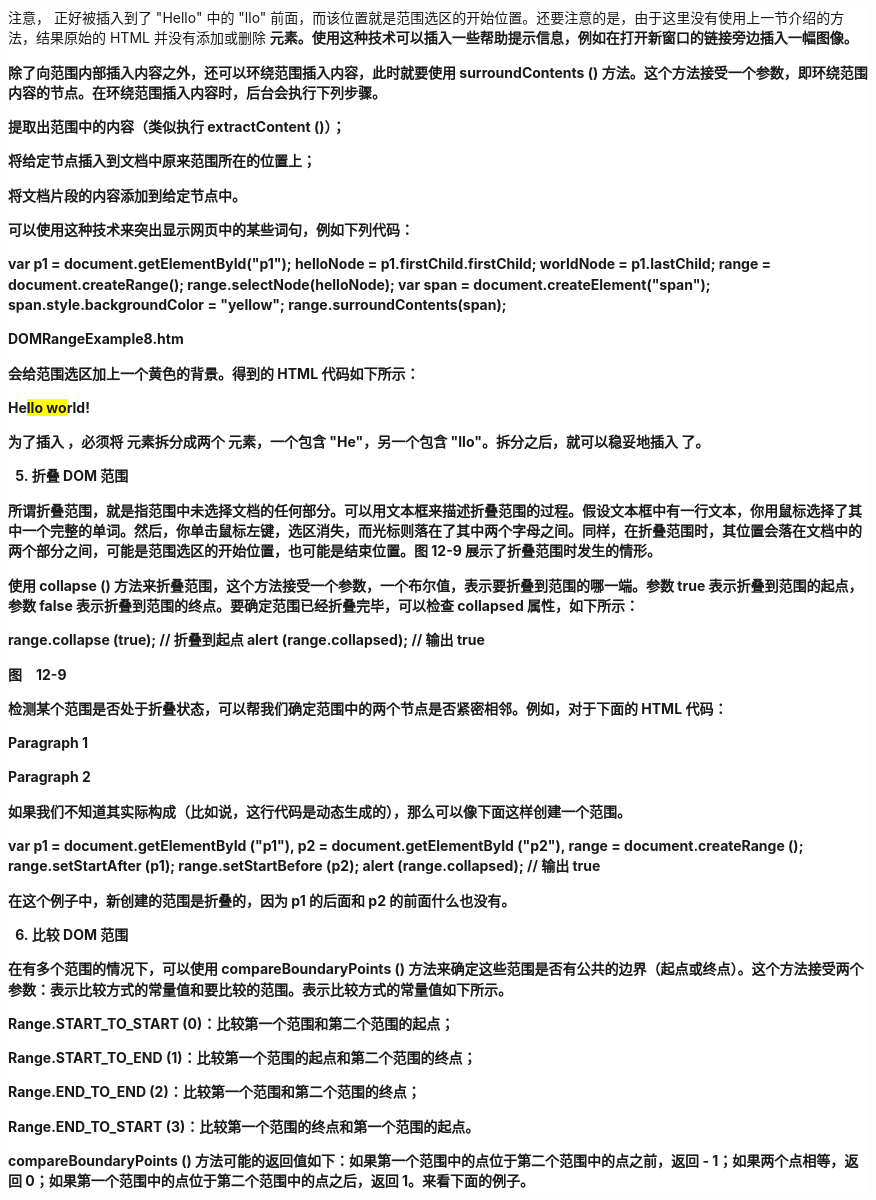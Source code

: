 注意，<span> 正好被插入到了 "Hello" 中的 "llo" 前面，而该位置就是范围选区的开始位置。还要注意的是，由于这里没有使用上一节介绍的方法，结果原始的 HTML 并没有添加或删除 <b> 元素。使用这种技术可以插入一些帮助提示信息，例如在打开新窗口的链接旁边插入一幅图像。

除了向范围内部插入内容之外，还可以环绕范围插入内容，此时就要使用 surroundContents () 方法。这个方法接受一个参数，即环绕范围内容的节点。在环绕范围插入内容时，后台会执行下列步骤。

提取出范围中的内容（类似执行 extractContent ()）；

将给定节点插入到文档中原来范围所在的位置上；

将文档片段的内容添加到给定节点中。

可以使用这种技术来突出显示网页中的某些词句，例如下列代码：

var p1 = document.getElementById("p1"); helloNode = p1.firstChild.firstChild; worldNode = p1.lastChild; range = document.createRange(); range.selectNode(helloNode); var span = document.createElement("span"); span.style.backgroundColor = "yellow"; range.surroundContents(span);

DOMRangeExample8.htm

会给范围选区加上一个黄色的背景。得到的 HTML 代码如下所示：

<p><b>He</b><span style="background-color:yellow"><b>llo</b> wo</span>rld!</p>

为了插入 <span>，必须将 <b> 元素拆分成两个 <b> 元素，一个包含 "He"，另一个包含 "llo"。拆分之后，就可以稳妥地插入 <span> 了。

5. 折叠 DOM 范围

所谓折叠范围，就是指范围中未选择文档的任何部分。可以用文本框来描述折叠范围的过程。假设文本框中有一行文本，你用鼠标选择了其中一个完整的单词。然后，你单击鼠标左键，选区消失，而光标则落在了其中两个字母之间。同样，在折叠范围时，其位置会落在文档中的两个部分之间，可能是范围选区的开始位置，也可能是结束位置。图 12-9 展示了折叠范围时发生的情形。

使用 collapse () 方法来折叠范围，这个方法接受一个参数，一个布尔值，表示要折叠到范围的哪一端。参数 true 表示折叠到范围的起点，参数 false 表示折叠到范围的终点。要确定范围已经折叠完毕，可以检查 collapsed 属性，如下所示：

range.collapse (true); // 折叠到起点 alert (range.collapsed); // 输出 true

图　12-9

检测某个范围是否处于折叠状态，可以帮我们确定范围中的两个节点是否紧密相邻。例如，对于下面的 HTML 代码：

<p id="p1">Paragraph 1</p><p id="p2">Paragraph 2</p>

如果我们不知道其实际构成（比如说，这行代码是动态生成的），那么可以像下面这样创建一个范围。

var p1 = document.getElementById ("p1"), p2 = document.getElementById ("p2"), range = document.createRange (); range.setStartAfter (p1); range.setStartBefore (p2); alert (range.collapsed); // 输出 true

在这个例子中，新创建的范围是折叠的，因为 p1 的后面和 p2 的前面什么也没有。

6. 比较 DOM 范围

在有多个范围的情况下，可以使用 compareBoundaryPoints () 方法来确定这些范围是否有公共的边界（起点或终点）。这个方法接受两个参数：表示比较方式的常量值和要比较的范围。表示比较方式的常量值如下所示。

Range.START_TO_START (0)：比较第一个范围和第二个范围的起点；

Range.START_TO_END (1)：比较第一个范围的起点和第二个范围的终点；

Range.END_TO_END (2)：比较第一个范围和第二个范围的终点；

Range.END_TO_START (3)：比较第一个范围的终点和第一个范围的起点。

compareBoundaryPoints () 方法可能的返回值如下：如果第一个范围中的点位于第二个范围中的点之前，返回 - 1；如果两个点相等，返回 0；如果第一个范围中的点位于第二个范围中的点之后，返回 1。来看下面的例子。
